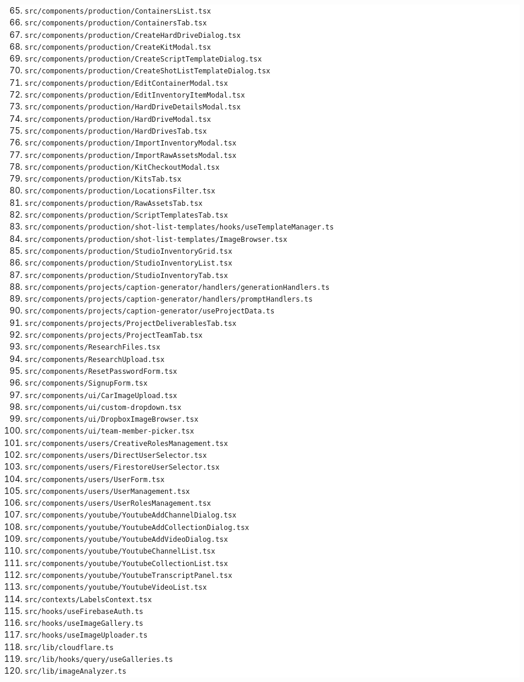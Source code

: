 65. `src/components/production/ContainersList.tsx`
66. `src/components/production/ContainersTab.tsx`
67. `src/components/production/CreateHardDriveDialog.tsx`
68. `src/components/production/CreateKitModal.tsx`
69. `src/components/production/CreateScriptTemplateDialog.tsx`
70. `src/components/production/CreateShotListTemplateDialog.tsx`
71. `src/components/production/EditContainerModal.tsx`
72. `src/components/production/EditInventoryItemModal.tsx`
73. `src/components/production/HardDriveDetailsModal.tsx`
74. `src/components/production/HardDriveModal.tsx`
75. `src/components/production/HardDrivesTab.tsx`
76. `src/components/production/ImportInventoryModal.tsx`
77. `src/components/production/ImportRawAssetsModal.tsx`
78. `src/components/production/KitCheckoutModal.tsx`
79. `src/components/production/KitsTab.tsx`
80. `src/components/production/LocationsFilter.tsx`
81. `src/components/production/RawAssetsTab.tsx`
82. `src/components/production/ScriptTemplatesTab.tsx`
83. `src/components/production/shot-list-templates/hooks/useTemplateManager.ts`
84. `src/components/production/shot-list-templates/ImageBrowser.tsx`
85. `src/components/production/StudioInventoryGrid.tsx`
86. `src/components/production/StudioInventoryList.tsx`
87. `src/components/production/StudioInventoryTab.tsx`
88. `src/components/projects/caption-generator/handlers/generationHandlers.ts`
89. `src/components/projects/caption-generator/handlers/promptHandlers.ts`
90. `src/components/projects/caption-generator/useProjectData.ts`
91. `src/components/projects/ProjectDeliverablesTab.tsx`
92. `src/components/projects/ProjectTeamTab.tsx`
93. `src/components/ResearchFiles.tsx`
94. `src/components/ResearchUpload.tsx`
95. `src/components/ResetPasswordForm.tsx`
96. `src/components/SignupForm.tsx`
97. `src/components/ui/CarImageUpload.tsx`
98. `src/components/ui/custom-dropdown.tsx`
99. `src/components/ui/DropboxImageBrowser.tsx`
100. `src/components/ui/team-member-picker.tsx`
101. `src/components/users/CreativeRolesManagement.tsx`
102. `src/components/users/DirectUserSelector.tsx`
103. `src/components/users/FirestoreUserSelector.tsx`
104. `src/components/users/UserForm.tsx`
105. `src/components/users/UserManagement.tsx`
106. `src/components/users/UserRolesManagement.tsx`
107. `src/components/youtube/YoutubeAddChannelDialog.tsx`
108. `src/components/youtube/YoutubeAddCollectionDialog.tsx`
109. `src/components/youtube/YoutubeAddVideoDialog.tsx`
110. `src/components/youtube/YoutubeChannelList.tsx`
111. `src/components/youtube/YoutubeCollectionList.tsx`
112. `src/components/youtube/YoutubeTranscriptPanel.tsx`
113. `src/components/youtube/YoutubeVideoList.tsx`
114. `src/contexts/LabelsContext.tsx`
115. `src/hooks/useFirebaseAuth.ts`
116. `src/hooks/useImageGallery.ts`
117. `src/hooks/useImageUploader.ts`
118. `src/lib/cloudflare.ts`
119. `src/lib/hooks/query/useGalleries.ts`
120. `src/lib/imageAnalyzer.ts`

